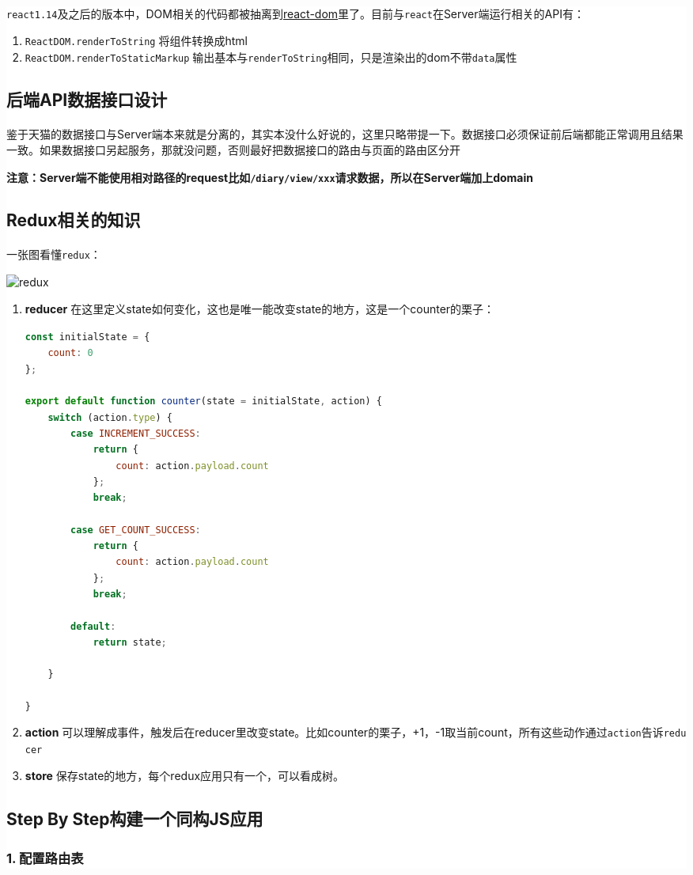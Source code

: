 `react1.14`及之后的版本中，DOM相关的代码都被抽离到[react-dom](https://www.npmjs.com/package/react-dom)里了。目前与`react`在Server端运行相关的API有：
1. `ReactDOM.renderToString` 将组件转换成html
2. `ReactDOM.renderToStaticMarkup` 输出基本与`renderToString`相同，只是渲染出的dom不带`data`属性

## 后端API数据接口设计

鉴于天猫的数据接口与Server端本来就是分离的，其实本没什么好说的，这里只略带提一下。数据接口必须保证前后端都能正常调用且结果一致。如果数据接口另起服务，那就没问题，否则最好把数据接口的路由与页面的路由区分开

**注意：Server端不能使用相对路径的request比如`/diary/view/xxx`请求数据，所以在Server端加上domain**

## Redux相关的知识

一张图看懂`redux`：

![redux](https://cloud.githubusercontent.com/assets/6086537/14625360/03218260-0615-11e6-916c-14841ade0df5.jpg)
1. **reducer** 在这里定义state如何变化，这也是唯一能改变state的地方，这是一个counter的栗子：

   ``` js
   const initialState = {
       count: 0
   };

   export default function counter(state = initialState, action) {
       switch (action.type) {
           case INCREMENT_SUCCESS:
               return {
                   count: action.payload.count
               };
               break;

           case GET_COUNT_SUCCESS:
               return {
                   count: action.payload.count
               };
               break;

           default:
               return state;

       }

   }
   ```
2. **action** 可以理解成事件，触发后在reducer里改变state。比如counter的栗子，+1，-1取当前count，所有这些动作通过`action`告诉`reducer`
3. **store** 保存state的地方，每个redux应用只有一个，可以看成树。

## Step By Step构建一个同构JS应用

### 1. 配置路由表
